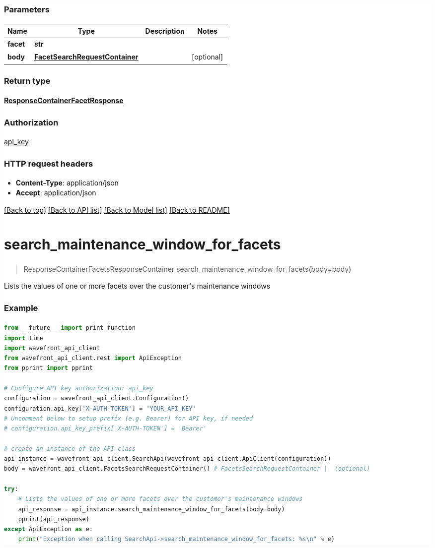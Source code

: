 ### Parameters

Name | Type | Description  | Notes
------------- | ------------- | ------------- | -------------
 **facet** | **str**|  | 
 **body** | [**FacetSearchRequestContainer**](FacetSearchRequestContainer.md)|  | [optional] 

### Return type

[**ResponseContainerFacetResponse**](ResponseContainerFacetResponse.md)

### Authorization

[api_key](../README.md#api_key)

### HTTP request headers

 - **Content-Type**: application/json
 - **Accept**: application/json

[[Back to top]](#) [[Back to API list]](../README.md#documentation-for-api-endpoints) [[Back to Model list]](../README.md#documentation-for-models) [[Back to README]](../README.md)

# **search_maintenance_window_for_facets**
> ResponseContainerFacetsResponseContainer search_maintenance_window_for_facets(body=body)

Lists the values of one or more facets over the customer's maintenance windows



### Example
```python
from __future__ import print_function
import time
import wavefront_api_client
from wavefront_api_client.rest import ApiException
from pprint import pprint

# Configure API key authorization: api_key
configuration = wavefront_api_client.Configuration()
configuration.api_key['X-AUTH-TOKEN'] = 'YOUR_API_KEY'
# Uncomment below to setup prefix (e.g. Bearer) for API key, if needed
# configuration.api_key_prefix['X-AUTH-TOKEN'] = 'Bearer'

# create an instance of the API class
api_instance = wavefront_api_client.SearchApi(wavefront_api_client.ApiClient(configuration))
body = wavefront_api_client.FacetsSearchRequestContainer() # FacetsSearchRequestContainer |  (optional)

try:
    # Lists the values of one or more facets over the customer's maintenance windows
    api_response = api_instance.search_maintenance_window_for_facets(body=body)
    pprint(api_response)
except ApiException as e:
    print("Exception when calling SearchApi->search_maintenance_window_for_facets: %s\n" % e)
```
